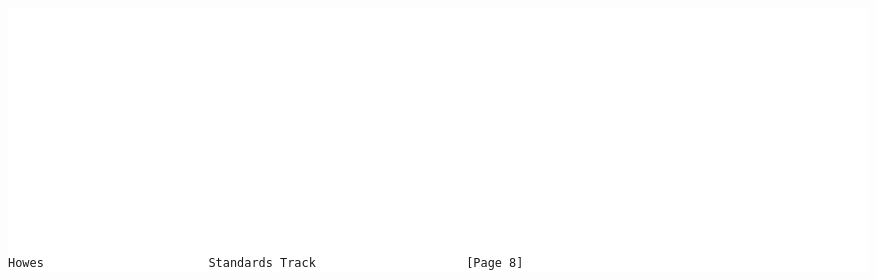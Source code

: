 ``` newpage












Howes                       Standards Track                     [Page 8]
```
